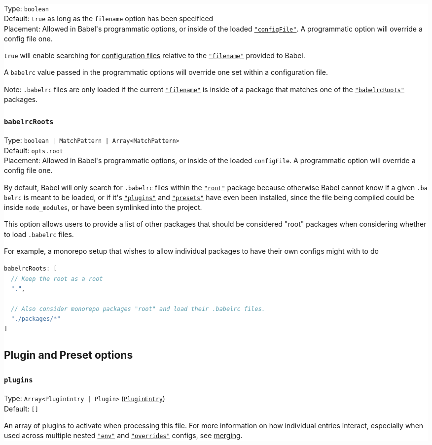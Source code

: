 Type: `boolean`<br />
Default: `true` as long as the `filename` option has been specificed<br />
Placement: Allowed in Babel's programmatic options, or inside of the loaded [`"configFile"`](#configfile). A programmatic option will override a config file one.<br />

`true` will enable searching for [configuration files](config-files.md#file-relative-configuration) relative
to the [`"filename"`](#filename) provided to Babel.

A `babelrc` value passed in the programmatic options will override one set
within a configuration file.

Note: `.babelrc` files are only loaded if the current [`"filename"`](#filename) is inside of
a package that matches one of the [`"babelrcRoots"`](#babelrcroots) packages.


### `babelrcRoots`

Type: `boolean | MatchPattern | Array<MatchPattern>`<br />
Default: `opts.root`<br />
Placement: Allowed in Babel's programmatic options, or inside of the loaded `configFile`. A programmatic option will override a config file one.<br />

By default, Babel will only search for `.babelrc` files within the [`"root"`](#root) package
because otherwise Babel cannot know if a given `.babelrc` is meant to be loaded, or
if it's [`"plugins"`](#plugins) and [`"presets"`](#presets) have even been installed, since the file being
compiled could be inside `node_modules`, or have been symlinked into the project.

This option allows users to provide a list of other packages that should be considered
"root" packages when considering whether to load `.babelrc` files.

For example, a monorepo setup that wishes to allow individual packages to
have their own configs might with to do

```js
babelrcRoots: [
  // Keep the root as a root
  ".",

  // Also consider monorepo packages "root" and load their .babelrc files.
  "./packages/*"
]
```

## Plugin and Preset options

### `plugins`

Type: `Array<PluginEntry | Plugin>` ([`PluginEntry`](#plugin-preset-entries))<br />
Default: `[]`<br />

An array of plugins to activate when processing this file. For more information on how
individual entries interact, especially when used across multiple nested [`"env"`](#env) and
[`"overrides"`](#overrides) configs, see [merging](#merging).
